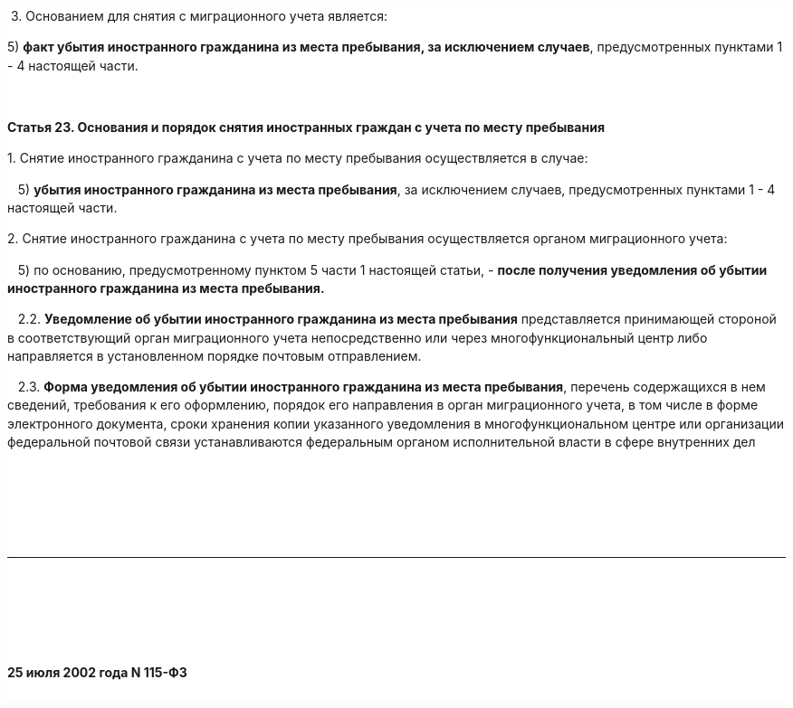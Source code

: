 </p>
<p>
	 &nbsp;3. Основанием для снятия с миграционного учета является:
</p>
<p>
	 5) <b>факт убытия иностранного гражданина из места пребывания, за исключением случаев</b>, предусмотренных пунктами 1 - 4 настоящей части.
</p>
<p>
	 &nbsp;
</p>
<p>
 <b>Статья 23. Основания и порядок снятия иностранных граждан с учета по месту пребывания</b>&nbsp;
</p>
<p>
	 1. Снятие иностранного гражданина с учета по месту пребывания осуществляется в случае:
</p>
<p>
	 &nbsp; &nbsp;5) <b>убытия иностранного гражданина из места пребывания</b>, за исключением случаев, предусмотренных пунктами 1 - 4 настоящей части.&nbsp;
</p>
<p>
	 2. Снятие иностранного гражданина с учета по месту пребывания осуществляется органом миграционного учета:
</p>
<p>
	 &nbsp; &nbsp;5) по основанию, предусмотренному пунктом 5 части 1 настоящей статьи, - <b>после получения уведомления об убытии иностранного гражданина из места пребывания.</b>&nbsp;
</p>
<p>
	 &nbsp; &nbsp;2.2. <b>Уведомление об убытии иностранного гражданина из места пребывания</b> представляется принимающей стороной в соответствующий орган миграционного учета непосредственно или через многофункциональный центр либо направляется в установленном порядке почтовым отправлением.
</p>
<p>
	 &nbsp; &nbsp;2.3. <b>Форма уведомления об убытии иностранного гражданина из места пребывания</b>, перечень содержащихся в нем сведений, требования к его оформлению, порядок его направления в орган миграционного учета, в том числе в форме электронного документа, сроки хранения копии указанного уведомления в многофункциональном центре или организации федеральной почтовой связи устанавливаются федеральным органом исполнительной власти в сфере внутренних дел
</p>
<p>
	 &nbsp; &nbsp;
</p>
<p>
	 &nbsp; &nbsp;
</p>
<p>
 <br>
</p>
<hr>
<p>
	 &nbsp;
</p>
<p>
	 &nbsp;
</p>
<p>
	 &nbsp;
</p>
<p>
 <b>25&nbsp;июля&nbsp;2002&nbsp;года N&nbsp;115-ФЗ</b><br>
 <br>
</p>